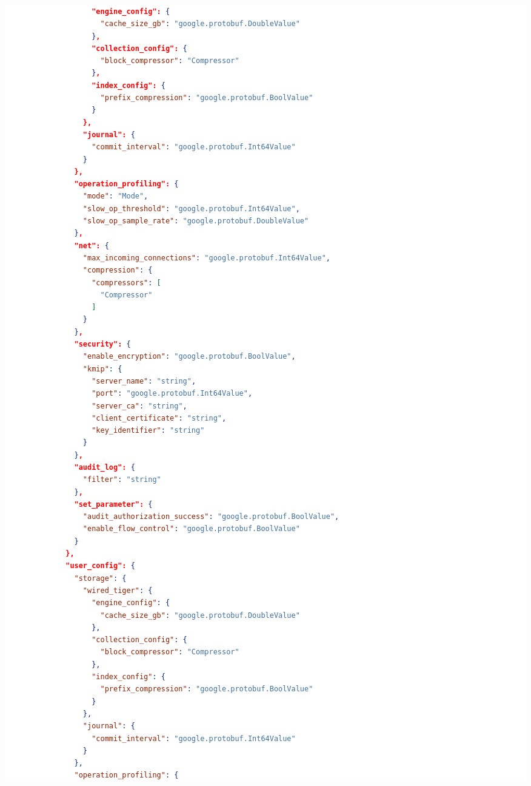 ```json
                    "engine_config": {
                      "cache_size_gb": "google.protobuf.DoubleValue"
                    },
                    "collection_config": {
                      "block_compressor": "Compressor"
                    },
                    "index_config": {
                      "prefix_compression": "google.protobuf.BoolValue"
                    }
                  },
                  "journal": {
                    "commit_interval": "google.protobuf.Int64Value"
                  }
                },
                "operation_profiling": {
                  "mode": "Mode",
                  "slow_op_threshold": "google.protobuf.Int64Value",
                  "slow_op_sample_rate": "google.protobuf.DoubleValue"
                },
                "net": {
                  "max_incoming_connections": "google.protobuf.Int64Value",
                  "compression": {
                    "compressors": [
                      "Compressor"
                    ]
                  }
                },
                "security": {
                  "enable_encryption": "google.protobuf.BoolValue",
                  "kmip": {
                    "server_name": "string",
                    "port": "google.protobuf.Int64Value",
                    "server_ca": "string",
                    "client_certificate": "string",
                    "key_identifier": "string"
                  }
                },
                "audit_log": {
                  "filter": "string"
                },
                "set_parameter": {
                  "audit_authorization_success": "google.protobuf.BoolValue",
                  "enable_flow_control": "google.protobuf.BoolValue"
                }
              },
              "user_config": {
                "storage": {
                  "wired_tiger": {
                    "engine_config": {
                      "cache_size_gb": "google.protobuf.DoubleValue"
                    },
                    "collection_config": {
                      "block_compressor": "Compressor"
                    },
                    "index_config": {
                      "prefix_compression": "google.protobuf.BoolValue"
                    }
                  },
                  "journal": {
                    "commit_interval": "google.protobuf.Int64Value"
                  }
                },
                "operation_profiling": {
```